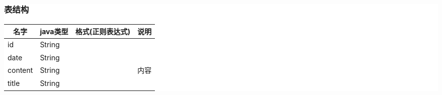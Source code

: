 ### 表结构

| 名字 | java类型 | 格式(正则表达式) |说明|
| ---- | ---- | ---|-|
|id|String| ||
|date|String|||
|content|String||内容|
|title|String|||





